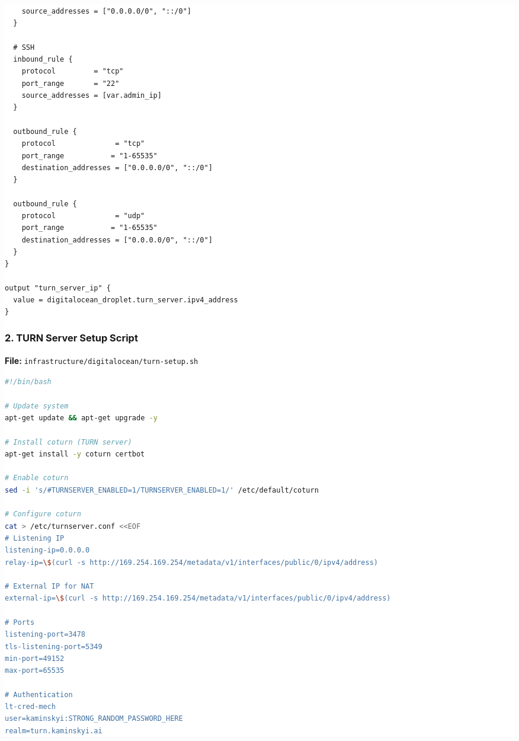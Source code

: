 ```hcl
    source_addresses = ["0.0.0.0/0", "::/0"]
  }

  # SSH
  inbound_rule {
    protocol         = "tcp"
    port_range       = "22"
    source_addresses = [var.admin_ip]
  }

  outbound_rule {
    protocol              = "tcp"
    port_range           = "1-65535"
    destination_addresses = ["0.0.0.0/0", "::/0"]
  }

  outbound_rule {
    protocol              = "udp"
    port_range           = "1-65535"
    destination_addresses = ["0.0.0.0/0", "::/0"]
  }
}

output "turn_server_ip" {
  value = digitalocean_droplet.turn_server.ipv4_address
}
```

### 2. TURN Server Setup Script

**File:** `infrastructure/digitalocean/turn-setup.sh`

```bash
#!/bin/bash

# Update system
apt-get update && apt-get upgrade -y

# Install coturn (TURN server)
apt-get install -y coturn certbot

# Enable coturn
sed -i 's/#TURNSERVER_ENABLED=1/TURNSERVER_ENABLED=1/' /etc/default/coturn

# Configure coturn
cat > /etc/turnserver.conf <<EOF
# Listening IP
listening-ip=0.0.0.0
relay-ip=\$(curl -s http://169.254.169.254/metadata/v1/interfaces/public/0/ipv4/address)

# External IP for NAT
external-ip=\$(curl -s http://169.254.169.254/metadata/v1/interfaces/public/0/ipv4/address)

# Ports
listening-port=3478
tls-listening-port=5349
min-port=49152
max-port=65535

# Authentication
lt-cred-mech
user=kaminskyi:STRONG_RANDOM_PASSWORD_HERE
realm=turn.kaminskyi.ai

```